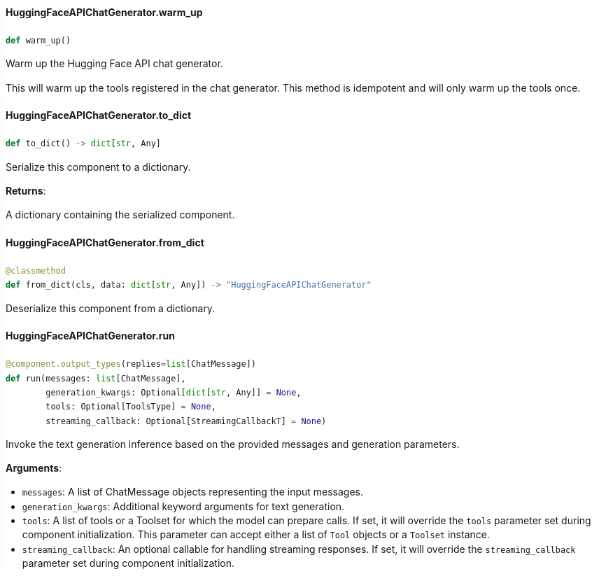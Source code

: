 <a id="chat/hugging_face_api.HuggingFaceAPIChatGenerator.warm_up"></a>

#### HuggingFaceAPIChatGenerator.warm\_up

```python
def warm_up()
```

Warm up the Hugging Face API chat generator.

This will warm up the tools registered in the chat generator.
This method is idempotent and will only warm up the tools once.

<a id="chat/hugging_face_api.HuggingFaceAPIChatGenerator.to_dict"></a>

#### HuggingFaceAPIChatGenerator.to\_dict

```python
def to_dict() -> dict[str, Any]
```

Serialize this component to a dictionary.

**Returns**:

A dictionary containing the serialized component.

<a id="chat/hugging_face_api.HuggingFaceAPIChatGenerator.from_dict"></a>

#### HuggingFaceAPIChatGenerator.from\_dict

```python
@classmethod
def from_dict(cls, data: dict[str, Any]) -> "HuggingFaceAPIChatGenerator"
```

Deserialize this component from a dictionary.

<a id="chat/hugging_face_api.HuggingFaceAPIChatGenerator.run"></a>

#### HuggingFaceAPIChatGenerator.run

```python
@component.output_types(replies=list[ChatMessage])
def run(messages: list[ChatMessage],
        generation_kwargs: Optional[dict[str, Any]] = None,
        tools: Optional[ToolsType] = None,
        streaming_callback: Optional[StreamingCallbackT] = None)
```

Invoke the text generation inference based on the provided messages and generation parameters.

**Arguments**:

- `messages`: A list of ChatMessage objects representing the input messages.
- `generation_kwargs`: Additional keyword arguments for text generation.
- `tools`: A list of tools or a Toolset for which the model can prepare calls. If set, it will override
the `tools` parameter set during component initialization. This parameter can accept either a
list of `Tool` objects or a `Toolset` instance.
- `streaming_callback`: An optional callable for handling streaming responses. If set, it will override the `streaming_callback`
parameter set during component initialization.
